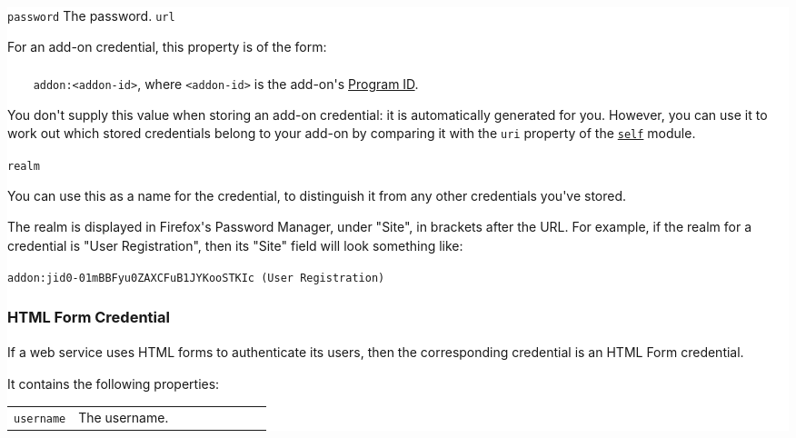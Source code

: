 <tr>
  <td>
    <code>password</code>
  </td>
  <td>
    The password.
  </td>
</tr>

<tr>
  <td>
    <code>url</code>
  </td>
  <td>
    <p>For an add-on credential, this property is of the form:<br><code>
    addon:&lt;addon-id&gt;</code>, where <code>&lt;addon-id&gt;</code>
    is the add-on's
    <a href="dev-guide/guides/program-id.html">
    Program ID</a>.</p>
    <p>You don't supply this value when storing an add-on credential: it is
    automatically generated for you. However, you can use it to work out
    which stored credentials belong to your add-on by comparing it with the
    <code>uri</code> property of the
    <a href="modules/self.html"><code>self</code></a>
    module.</p>
  </td>
</tr>

<tr>
  <td>
    <code>realm</code>
  </td>
  <td>
    <p>You can use this as a name for the credential, to distinguish
    it from any other credentials you've stored.</p>
    <p>The realm is displayed
    in Firefox's Password Manager, under "Site", in brackets after the URL.
    For example, if the realm for a credential is "User Registration", then
    its "Site" field will look something like:</p>
    <code>addon:jid0-01mBBFyu0ZAXCFuB1JYKooSTKIc (User Registration)</code>
  </td>
</tr>

</table>

### HTML Form Credential ###

If a web service uses HTML forms to authenticate its users, then the
corresponding credential is an HTML Form credential.

It contains the following properties:

<table>
<colgroup>
<col width="25%">
</colgroup>
<tr>
  <td>
    <code>username</code>
  </td>
  <td>
    The username.
  </td>
</tr>
